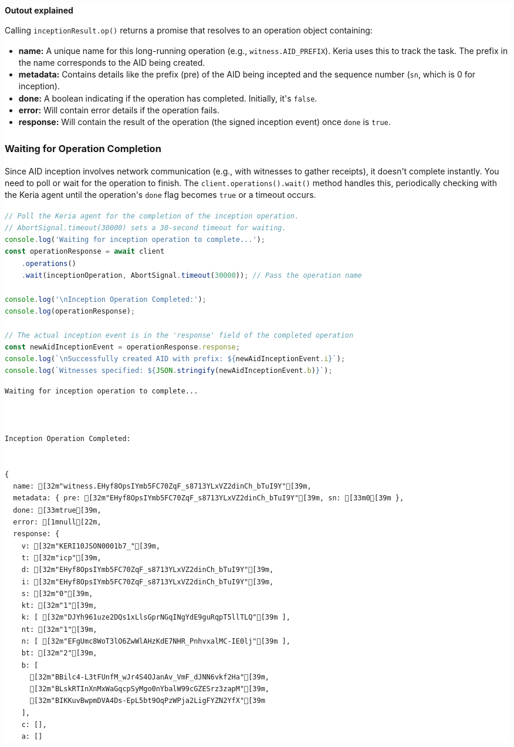 
**Outout explained**

Calling `inceptionResult.op()` returns a promise that resolves to an operation object containing:
- **name:** A unique name for this long-running operation (e.g., `witness.AID_PREFIX`). Keria uses this to track the task. The prefix in the name corresponds to the AID being created.
- **metadata:** Contains details like the prefix (pre) of the AID being incepted and the sequence number (`sn`, which is 0 for inception).
- **done:** A boolean indicating if the operation has completed. Initially, it's `false`.
- **error:** Will contain error details if the operation fails.
- **response:** Will contain the result of the operation (the signed inception event) once `done` is `true`.

### Waiting for Operation Completion
Since AID inception involves network communication (e.g., with witnesses to gather receipts), it doesn't complete instantly. You need to poll or wait for the operation to finish. The `client.operations().wait()` method handles this, periodically checking with the Keria agent until the operation's `done` flag becomes `true` or a timeout occurs.


```typescript
// Poll the Keria agent for the completion of the inception operation.
// AbortSignal.timeout(30000) sets a 30-second timeout for waiting.
console.log('Waiting for inception operation to complete...');
const operationResponse = await client
    .operations()
    .wait(inceptionOperation, AbortSignal.timeout(30000)); // Pass the operation name

console.log('\nInception Operation Completed:');
console.log(operationResponse);

// The actual inception event is in the 'response' field of the completed operation
const newAidInceptionEvent = operationResponse.response;
console.log(`\nSuccessfully created AID with prefix: ${newAidInceptionEvent.i}`);
console.log(`Witnesses specified: ${JSON.stringify(newAidInceptionEvent.b)}`);

```

    Waiting for inception operation to complete...


    
    Inception Operation Completed:


    {
      name: [32m"witness.EHyf8OpsIYmb5FC70ZqF_s8713YLxVZ2dinCh_bTuI9Y"[39m,
      metadata: { pre: [32m"EHyf8OpsIYmb5FC70ZqF_s8713YLxVZ2dinCh_bTuI9Y"[39m, sn: [33m0[39m },
      done: [33mtrue[39m,
      error: [1mnull[22m,
      response: {
        v: [32m"KERI10JSON0001b7_"[39m,
        t: [32m"icp"[39m,
        d: [32m"EHyf8OpsIYmb5FC70ZqF_s8713YLxVZ2dinCh_bTuI9Y"[39m,
        i: [32m"EHyf8OpsIYmb5FC70ZqF_s8713YLxVZ2dinCh_bTuI9Y"[39m,
        s: [32m"0"[39m,
        kt: [32m"1"[39m,
        k: [ [32m"DJYh961uze2DQs1xLlsGprNGqINgYdE9guRqpT5llTLQ"[39m ],
        nt: [32m"1"[39m,
        n: [ [32m"EFgUmc8WoT3lO6ZwWlAHzKdE7NHR_PnhvxalMC-IE0lj"[39m ],
        bt: [32m"2"[39m,
        b: [
          [32m"BBilc4-L3tFUnfM_wJr4S4OJanAv_VmF_dJNN6vkf2Ha"[39m,
          [32m"BLskRTInXnMxWaGqcpSyMgo0nYbalW99cGZESrz3zapM"[39m,
          [32m"BIKKuvBwpmDVA4Ds-EpL5bt9OqPzWPja2LigFYZN2YfX"[39m
        ],
        c: [],
        a: []